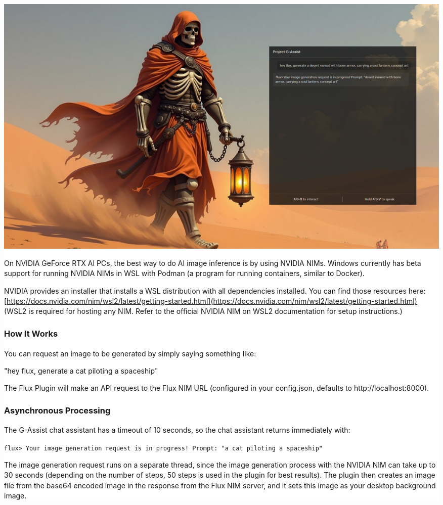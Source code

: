 ![Desert Nomad](img/desert_nomad.png)

On NVIDIA GeForce RTX AI PCs, the best way to do AI image inference is by using NVIDIA NIMs. Windows currently has beta support for running NVIDIA NIMs in WSL with Podman (a program for running containers, similar to Docker).

NVIDIA provides an installer that installs a WSL distribution with all dependencies installed. You can find those resources here: [https://docs.nvidia.com/nim/wsl2/latest/getting-started.html](https://docs.nvidia.com/nim/wsl2/latest/getting-started.html) (WSL2 is required for hosting any NIM. Refer to the official NVIDIA NIM on WSL2 documentation for setup instructions.)

### How It Works
You can request an image to be generated by simply saying something like:

"hey flux, generate a cat piloting a spaceship"

The Flux Plugin will make an API request to the Flux NIM URL (configured in your config.json, defaults to http://localhost:8000).

### Asynchronous Processing
The G-Assist chat assistant has a timeout of 10 seconds, so the chat assistant returns immediately with:

```
flux> Your image generation request is in progress! Prompt: "a cat piloting a spaceship"
```

The image generation request runs on a separate thread, since the image generation process with the NVIDIA NIM can take up to 30 seconds (depending on the number of steps, 50 steps is used in the plugin for best results). The plugin then creates an image file from the base64 encoded image in the response from the Flux NIM server, and it sets this image as your desktop background image.
